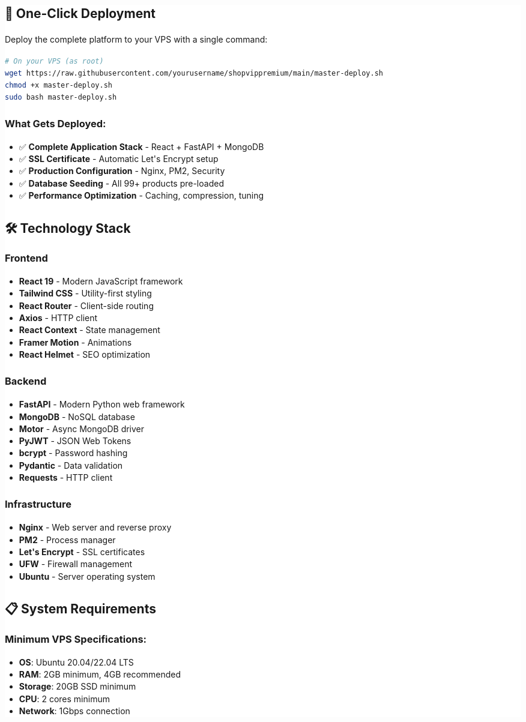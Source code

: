## 🚀 One-Click Deployment

Deploy the complete platform to your VPS with a single command:

```bash
# On your VPS (as root)
wget https://raw.githubusercontent.com/yourusername/shopvippremium/main/master-deploy.sh
chmod +x master-deploy.sh
sudo bash master-deploy.sh
```

### What Gets Deployed:
- ✅ **Complete Application Stack** - React + FastAPI + MongoDB
- ✅ **SSL Certificate** - Automatic Let's Encrypt setup
- ✅ **Production Configuration** - Nginx, PM2, Security
- ✅ **Database Seeding** - All 99+ products pre-loaded
- ✅ **Performance Optimization** - Caching, compression, tuning

## 🛠️ Technology Stack

### Frontend
- **React 19** - Modern JavaScript framework
- **Tailwind CSS** - Utility-first styling
- **React Router** - Client-side routing
- **Axios** - HTTP client
- **React Context** - State management
- **Framer Motion** - Animations
- **React Helmet** - SEO optimization

### Backend
- **FastAPI** - Modern Python web framework
- **MongoDB** - NoSQL database
- **Motor** - Async MongoDB driver
- **PyJWT** - JSON Web Tokens
- **bcrypt** - Password hashing
- **Pydantic** - Data validation
- **Requests** - HTTP client

### Infrastructure
- **Nginx** - Web server and reverse proxy
- **PM2** - Process manager
- **Let's Encrypt** - SSL certificates
- **UFW** - Firewall management
- **Ubuntu** - Server operating system

## 📋 System Requirements

### Minimum VPS Specifications:
- **OS**: Ubuntu 20.04/22.04 LTS
- **RAM**: 2GB minimum, 4GB recommended
- **Storage**: 20GB SSD minimum
- **CPU**: 2 cores minimum
- **Network**: 1Gbps connection

